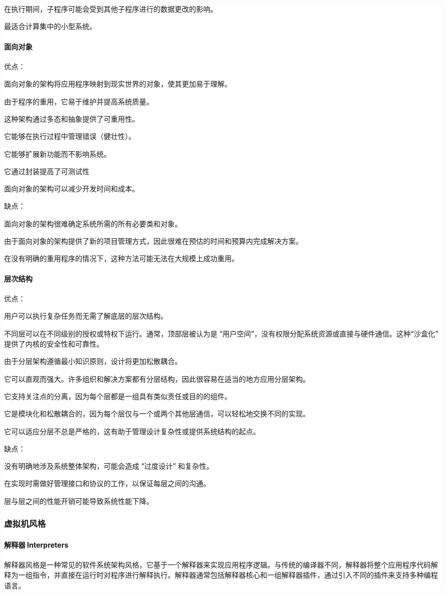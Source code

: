 在执行期间，子程序可能会受到其他子程序进行的数据更改的影响。

最适合计算集中的小型系统。

#### 面向对象

优点：

面向对象的架构将应用程序映射到现实世界的对象，使其更加易于理解。

由于程序的重用，它易于维护并提高系统质量。

这种架构通过多态和抽象提供了可重用性。

它能够在执行过程中管理错误（健壮性）。

它能够扩展新功能而不影响系统。

它通过封装提高了可测试性

面向对象的架构可以减少开发时间和成本。

缺点：

面向对象的架构很难确定系统所需的所有必要类和对象。

由于面向对象的架构提供了新的项目管理方式，因此很难在预估的时间和预算内完成解决方案。

在没有明确的重用程序的情况下，这种方法可能无法在大规模上成功重用。

#### 层次结构

优点：

用户可以执行复杂任务而无需了解底层的层次结构。

不同层可以在不同级别的授权或特权下运行。通常，顶部层被认为是 “用户空间”，没有权限分配系统资源或直接与硬件通信。这种“沙盒化” 提供了内核的安全性和可靠性。

由于分层架构遵循最小知识原则，设计将更加松散耦合。

它可以直观而强大。许多组织和解决方案都有分层结构，因此很容易在适当的地方应用分层架构。

它支持关注点的分离，因为每个层都是一组具有类似责任或目的的组件。

它是模块化和松散耦合的，因为每个层仅与一个或两个其他层通信，可以轻松地交换不同的实现。

它可以适应分层不总是严格的，这有助于管理设计复杂性或提供系统结构的起点。

缺点：

没有明确地涉及系统整体架构，可能会造成 “过度设计” 和复杂性。

在实现时需做好管理接口和协议的工作，以保证每层之间的沟通。

层与层之间的性能开销可能导致系统性能下降。

### 虚拟机风格

#### 解释器 Interpreters

解释器风格是一种常见的软件系统架构风格，它基于一个解释器来实现应用程序逻辑。与传统的编译器不同，解释器将整个应用程序代码解释为一组指令，并直接在运行时对程序进行解释执行。解释器通常包括解释器核心和一组解释器插件，通过引入不同的插件来支持多种编程语言。
